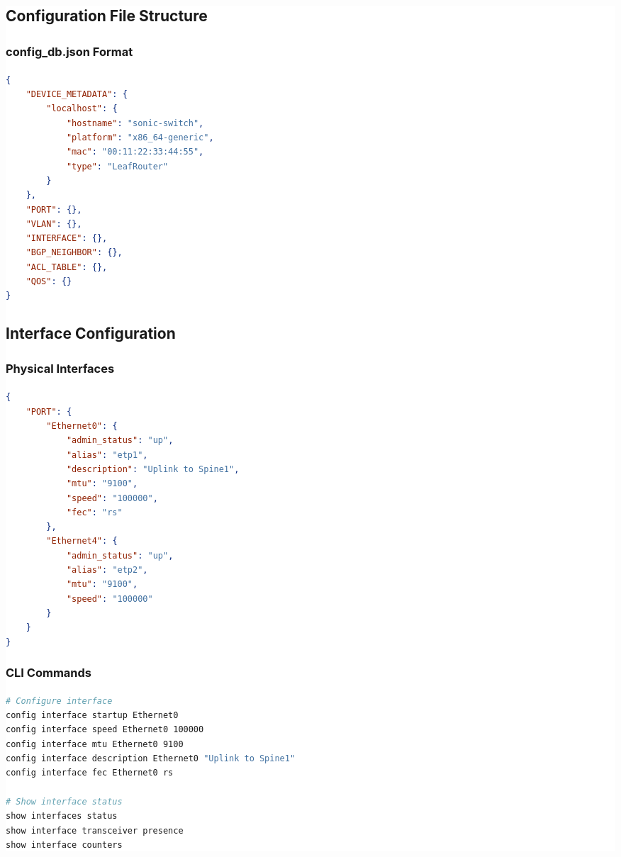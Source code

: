 ## Configuration File Structure

### config_db.json Format
```json
{
    "DEVICE_METADATA": {
        "localhost": {
            "hostname": "sonic-switch",
            "platform": "x86_64-generic",
            "mac": "00:11:22:33:44:55",
            "type": "LeafRouter"
        }
    },
    "PORT": {},
    "VLAN": {},
    "INTERFACE": {},
    "BGP_NEIGHBOR": {},
    "ACL_TABLE": {},
    "QOS": {}
}
```

## Interface Configuration

### Physical Interfaces
```json
{
    "PORT": {
        "Ethernet0": {
            "admin_status": "up",
            "alias": "etp1",
            "description": "Uplink to Spine1",
            "mtu": "9100",
            "speed": "100000",
            "fec": "rs"
        },
        "Ethernet4": {
            "admin_status": "up",
            "alias": "etp2",
            "mtu": "9100",
            "speed": "100000"
        }
    }
}
```

### CLI Commands
```bash
# Configure interface
config interface startup Ethernet0
config interface speed Ethernet0 100000
config interface mtu Ethernet0 9100
config interface description Ethernet0 "Uplink to Spine1"
config interface fec Ethernet0 rs

# Show interface status
show interfaces status
show interface transceiver presence
show interface counters
```
